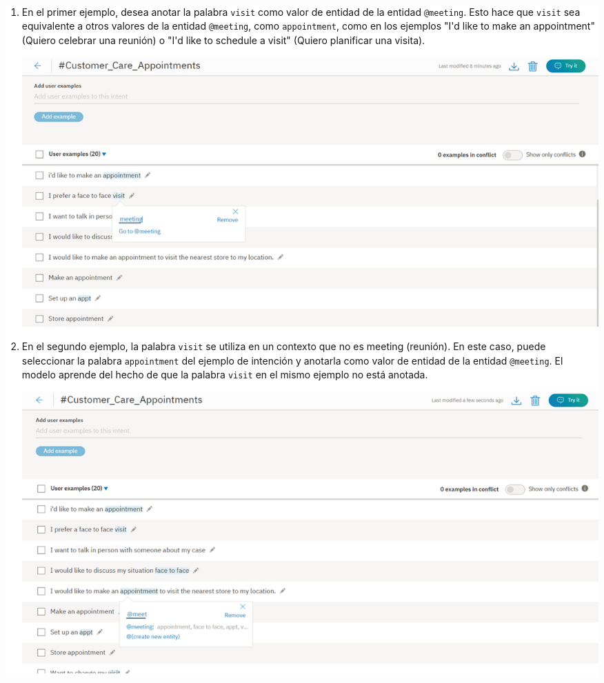 1.  En el primer ejemplo, desea anotar la palabra `visit` como valor de entidad de la entidad `@meeting`. Esto hace que `visit` sea equivalente a otros valores de la entidad `@meeting`, como `appointment`, como en los ejemplos "I'd like to make an appointment" (Quiero celebrar una reunión) o "I'd like to schedule a visit" (Quiero planificar una visita).

    ![Entidad @meeting](images/oe-counter-2.png)

1.  En el segundo ejemplo, la palabra `visit` se utiliza en un contexto que no es meeting (reunión). En este caso, puede seleccionar la palabra `appointment` del ejemplo de intención y anotarla como valor de entidad de la entidad `@meeting`. El modelo aprende del hecho de que la palabra `visit` en el mismo ejemplo no está anotada.

    ![Visit sin seleccionar](images/oe-counter-3.png)
